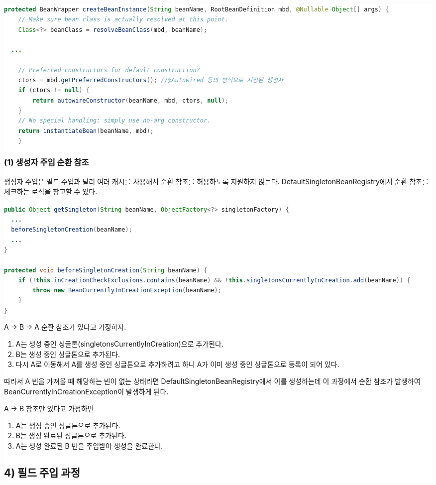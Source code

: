 ```java
protected BeanWrapper createBeanInstance(String beanName, RootBeanDefinition mbd, @Nullable Object[] args) {
	// Make sure bean class is actually resolved at this point.
	Class<?> beanClass = resolveBeanClass(mbd, beanName);

  ...

	// Preferred constructors for default construction?
	ctors = mbd.getPreferredConstructors(); //@Autowired 등의 방식으로 지정된 생성자
	if (ctors != null) {
		return autowireConstructor(beanName, mbd, ctors, null);
	}
	// No special handling: simply use no-arg constructor.
	return instantiateBean(beanName, mbd);
	}
```


### (1) 생성자 주입 순환 참조

생성자 주입은 필드 주입과 달리 여러 캐시를 사용해서 순환 참조를 허용하도록 지원하지 않는다.
DefaultSingletonBeanRegistry에서 순환 참조를 체크하는 로직을 참고할 수 있다.

```java
public Object getSingleton(String beanName, ObjectFactory<?> singletonFactory) {
  ...
  beforeSingletonCreation(beanName);
  ...
}

protected void beforeSingletonCreation(String beanName) {
	if (!this.inCreationCheckExclusions.contains(beanName) && !this.singletonsCurrentlyInCreation.add(beanName)) {
		throw new BeanCurrentlyInCreationException(beanName);
	}
}
```

A -> B -> A 순환 참조가 있다고 가정하자.
1. A는 생성 중인 싱글톤(singletonsCurrentlyInCreation)으로 추가된다.
2. B는 생성 중인 싱글톤으로 추가된다.
3. 다시 A로 이동해서 A를 생성 중인 싱글톤으로 추가하려고 하니 A가 이미 생성 중인 싱글톤으로 등록이 되어 있다.

따라서 A 빈을 가져올 때 해당하는 빈이 없는 상태라면 DefaultSingletonBeanRegistry에서 이를 생성하는데 이 과정에서 순환 참조가 발생하여 BeanCurrentlyInCreationException이 발생하게 된다.

A -> B 참조만 있다고 가정하면

1. A는 생성 중인 싱글톤으로 추가된다.
2. B는 생성 완료된 싱글톤으로 추가된다.
3. A는 생성 완료된 B 빈을 주입받아 생성을 완료한다.

## 4) 필드 주입 과정
